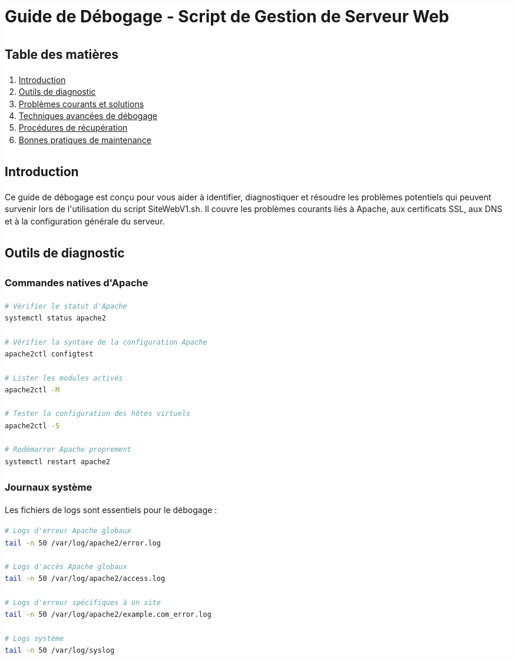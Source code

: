 # Guide de Débogage - Script de Gestion de Serveur Web

## Table des matières
1. [Introduction](#introduction)
2. [Outils de diagnostic](#outils-de-diagnostic)
3. [Problèmes courants et solutions](#problèmes-courants-et-solutions)
4. [Techniques avancées de débogage](#techniques-avancées-de-débogage)
5. [Procédures de récupération](#procédures-de-récupération)
6. [Bonnes pratiques de maintenance](#bonnes-pratiques-de-maintenance)

## Introduction

Ce guide de débogage est conçu pour vous aider à identifier, diagnostiquer et résoudre les problèmes potentiels qui peuvent survenir lors de l'utilisation du script SiteWebV1.sh. Il couvre les problèmes courants liés à Apache, aux certificats SSL, aux DNS et à la configuration générale du serveur.

## Outils de diagnostic

### Commandes natives d'Apache

```bash
# Vérifier le statut d'Apache
systemctl status apache2

# Vérifier la syntaxe de la configuration Apache
apache2ctl configtest

# Lister les modules activés
apache2ctl -M

# Tester la configuration des hôtes virtuels
apache2ctl -S

# Redémarrer Apache proprement
systemctl restart apache2
```

### Journaux système

Les fichiers de logs sont essentiels pour le débogage :

```bash
# Logs d'erreur Apache globaux
tail -n 50 /var/log/apache2/error.log

# Logs d'accès Apache globaux
tail -n 50 /var/log/apache2/access.log

# Logs d'erreur spécifiques à un site
tail -n 50 /var/log/apache2/example.com_error.log

# Logs système
tail -n 50 /var/log/syslog
```
